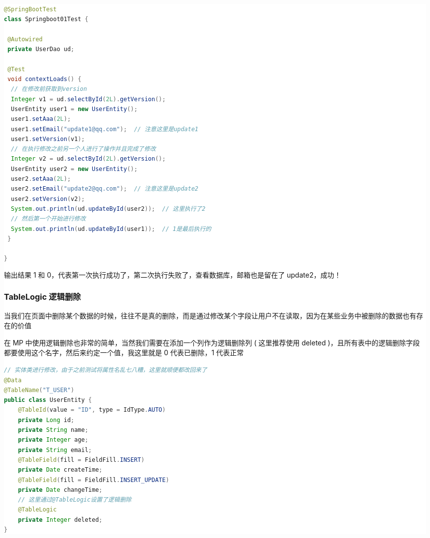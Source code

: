 ~~~java
@SpringBootTest
class Springboot01Test {

 @Autowired
 private UserDao ud;

 @Test
 void contextLoads() {
  // 在修改前获取到version
  Integer v1 = ud.selectById(2L).getVersion();
  UserEntity user1 = new UserEntity();
  user1.setAaa(2L);
  user1.setEmail("update1@qq.com");  // 注意这里是update1
  user1.setVersion(v1);
  // 在执行修改之前另一个人进行了操作并且完成了修改
  Integer v2 = ud.selectById(2L).getVersion();
  UserEntity user2 = new UserEntity();
  user2.setAaa(2L);
  user2.setEmail("update2@qq.com");  // 注意这里是update2
  user2.setVersion(v2);
  System.out.println(ud.updateById(user2));  // 这里执行了2
  // 然后第一个开始进行修改
  System.out.println(ud.updateById(user1));  // 1是最后执行的
 }

}
~~~

输出结果 1 和 0，代表第一次执行成功了，第二次执行失败了，查看数据库，邮箱也是留在了 update2，成功！

### TableLogic 逻辑删除

当我们在页面中删除某个数据的时候，往往不是真的删除，而是通过修改某个字段让用户不在读取，因为在某些业务中被删除的数据也有存在的价值

在 MP 中使用逻辑删除也非常的简单，当然我们需要在添加一个列作为逻辑删除列 ( 这里推荐使用 deleted )，且所有表中的逻辑删除字段都要使用这个名字，然后来约定一个值，我这里就是 0 代表已删除，1 代表正常

~~~java
// 实体类进行修改，由于之前测试将属性名乱七八糟，这里就顺便都改回来了
@Data
@TableName("T_USER")
public class UserEntity {
    @TableId(value = "ID", type = IdType.AUTO)
    private Long id;
    private String name;
    private Integer age;
    private String email;
    @TableField(fill = FieldFill.INSERT)
    private Date createTime;
    @TableField(fill = FieldFill.INSERT_UPDATE)
    private Date changeTime;
    // 这里通过@TableLogic设置了逻辑删除
    @TableLogic
    private Integer deleted;
}
~~~
